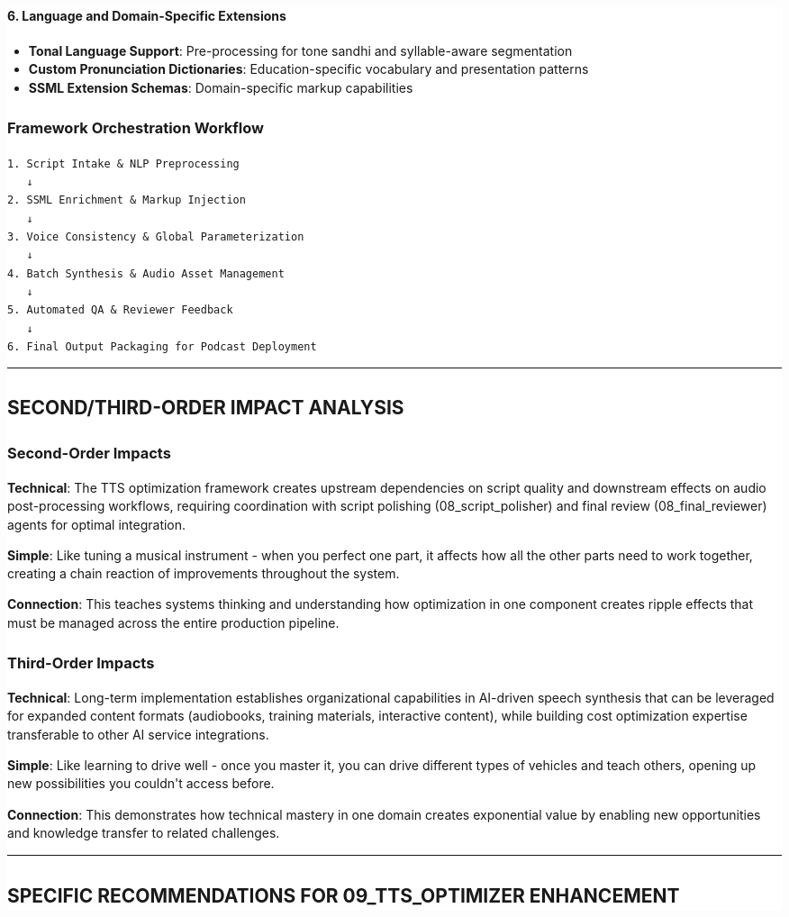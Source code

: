 #### 6. Language and Domain-Specific Extensions
- **Tonal Language Support**: Pre-processing for tone sandhi and syllable-aware segmentation
- **Custom Pronunciation Dictionaries**: Education-specific vocabulary and presentation patterns
- **SSML Extension Schemas**: Domain-specific markup capabilities

### Framework Orchestration Workflow

```
1. Script Intake & NLP Preprocessing
   ↓
2. SSML Enrichment & Markup Injection
   ↓
3. Voice Consistency & Global Parameterization
   ↓
4. Batch Synthesis & Audio Asset Management
   ↓
5. Automated QA & Reviewer Feedback
   ↓
6. Final Output Packaging for Podcast Deployment
```

---

## SECOND/THIRD-ORDER IMPACT ANALYSIS

### Second-Order Impacts

**Technical**: The TTS optimization framework creates upstream dependencies on script quality and downstream effects on audio post-processing workflows, requiring coordination with script polishing (08_script_polisher) and final review (08_final_reviewer) agents for optimal integration.

**Simple**: Like tuning a musical instrument - when you perfect one part, it affects how all the other parts need to work together, creating a chain reaction of improvements throughout the system.

**Connection**: This teaches systems thinking and understanding how optimization in one component creates ripple effects that must be managed across the entire production pipeline.

### Third-Order Impacts

**Technical**: Long-term implementation establishes organizational capabilities in AI-driven speech synthesis that can be leveraged for expanded content formats (audiobooks, training materials, interactive content), while building cost optimization expertise transferable to other AI service integrations.

**Simple**: Like learning to drive well - once you master it, you can drive different types of vehicles and teach others, opening up new possibilities you couldn't access before.

**Connection**: This demonstrates how technical mastery in one domain creates exponential value by enabling new opportunities and knowledge transfer to related challenges.

---

## SPECIFIC RECOMMENDATIONS FOR 09_TTS_OPTIMIZER ENHANCEMENT
